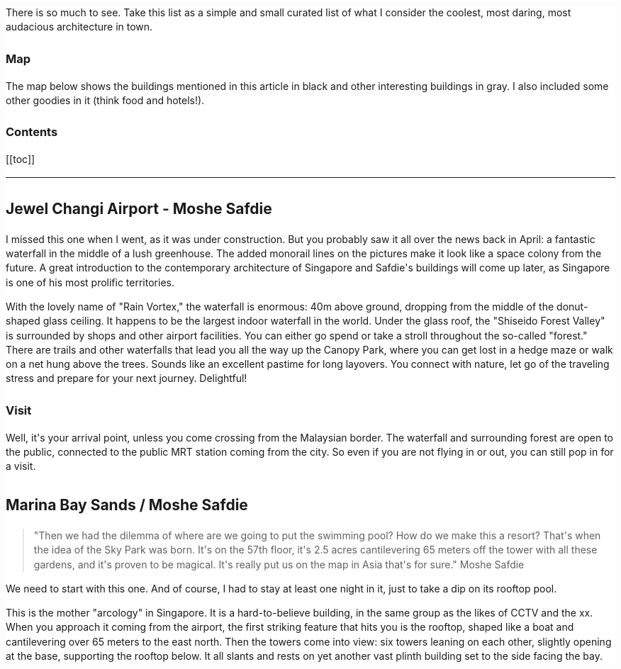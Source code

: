 There is so much to see. Take this list as a simple and small curated list of what I consider the coolest, most daring, most audacious architecture in town.

### Map
The map below shows the buildings mentioned in this article in black and other interesting buildings in gray. I also included some other goodies in it (think food and hotels!).

<guide-map title="Architecture Map of Singapore" map="https://www.google.com/maps/d/u/1/embed?mid=1GgHEApxhHbHwIj93FmNCl3QT1Mo"/>

### Contents
[[toc]]

---
## Jewel Changi Airport - Moshe Safdie

I missed this one when I went, as it was under construction. But you probably saw it all over the news back in April: a fantastic waterfall in the middle of a lush greenhouse. The added monorail lines on the pictures make it look like a space colony from the future. A great introduction to the contemporary architecture of Singapore and Safdie's buildings will come up later, as Singapore is one of his most prolific territories.

With the lovely name of "Rain Vortex," the waterfall is enormous: 40m above ground, dropping from the middle of the donut-shaped glass ceiling. It happens to be the largest indoor waterfall in the world. Under the glass roof, the "Shiseido Forest Valley" is surrounded by shops and other airport facilities. You can either go spend or take a stroll throughout the so-called "forest." There are trails and other waterfalls that lead you all the way up the Canopy Park, where you can get lost in a hedge maze or walk on a net hung above the trees. Sounds like an excellent pastime for long layovers. You connect with nature, let go of the traveling stress and prepare for your next journey. Delightful!

<building-info-container id=XX />

### Visit

Well, it's your arrival point, unless you come crossing from the Malaysian border. The waterfall and surrounding forest are open to the public, connected to the public MRT station coming from the city. So even if you are not flying in or out, you can still pop in for a visit. 


## Marina Bay Sands / Moshe Safdie

> "Then we had the dilemma of where are we going to put the swimming pool? How do we make this a resort? That's when the idea of the Sky Park was born. It's on the 57th floor, it's 2.5 acres cantilevering 65 meters off the tower with all these gardens, and it's proven to be magical. It's really put us on the map in Asia that's for sure." Moshe Safdie

We need to start with this one. And of course, I had to stay at least one night in it, just to take a dip on its rooftop pool.

This is the mother "arcology" in Singapore. It is a hard-to-believe building, in the same group as the likes of CCTV and the xx. When you approach it coming from the airport, the first striking feature that hits you is the rooftop, shaped like a boat and cantilevering over 65 meters to the east north. Then the towers come into view: six towers leaning on each other, slightly opening at the base, supporting the rooftop below. It all slants and rests on yet another vast plinth building set to the side facing the bay. 
